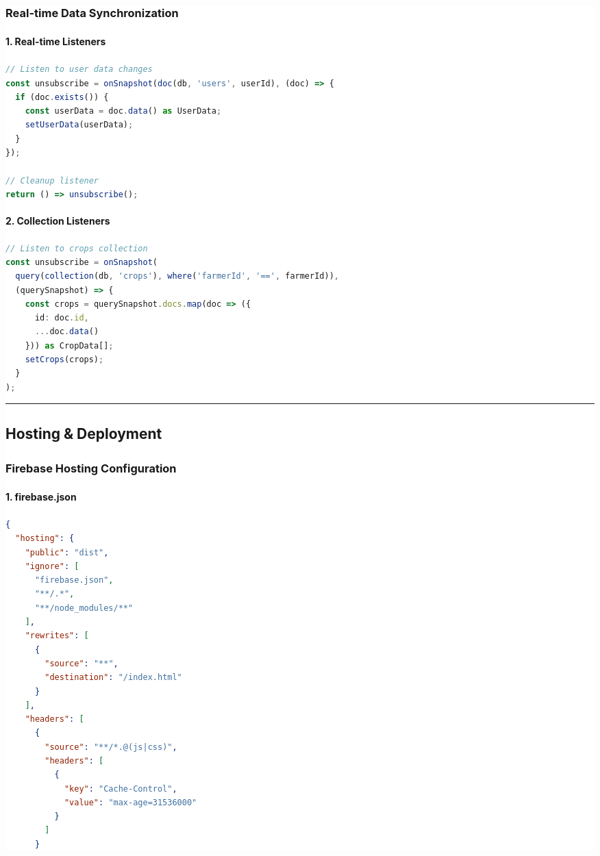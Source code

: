 ### Real-time Data Synchronization

#### 1. **Real-time Listeners**
```typescript
// Listen to user data changes
const unsubscribe = onSnapshot(doc(db, 'users', userId), (doc) => {
  if (doc.exists()) {
    const userData = doc.data() as UserData;
    setUserData(userData);
  }
});

// Cleanup listener
return () => unsubscribe();
```

#### 2. **Collection Listeners**
```typescript
// Listen to crops collection
const unsubscribe = onSnapshot(
  query(collection(db, 'crops'), where('farmerId', '==', farmerId)),
  (querySnapshot) => {
    const crops = querySnapshot.docs.map(doc => ({
      id: doc.id,
      ...doc.data()
    })) as CropData[];
    setCrops(crops);
  }
);
```

---

## Hosting & Deployment

### Firebase Hosting Configuration

#### 1. **firebase.json**
```json
{
  "hosting": {
    "public": "dist",
    "ignore": [
      "firebase.json",
      "**/.*",
      "**/node_modules/**"
    ],
    "rewrites": [
      {
        "source": "**",
        "destination": "/index.html"
      }
    ],
    "headers": [
      {
        "source": "**/*.@(js|css)",
        "headers": [
          {
            "key": "Cache-Control",
            "value": "max-age=31536000"
          }
        ]
      }
```